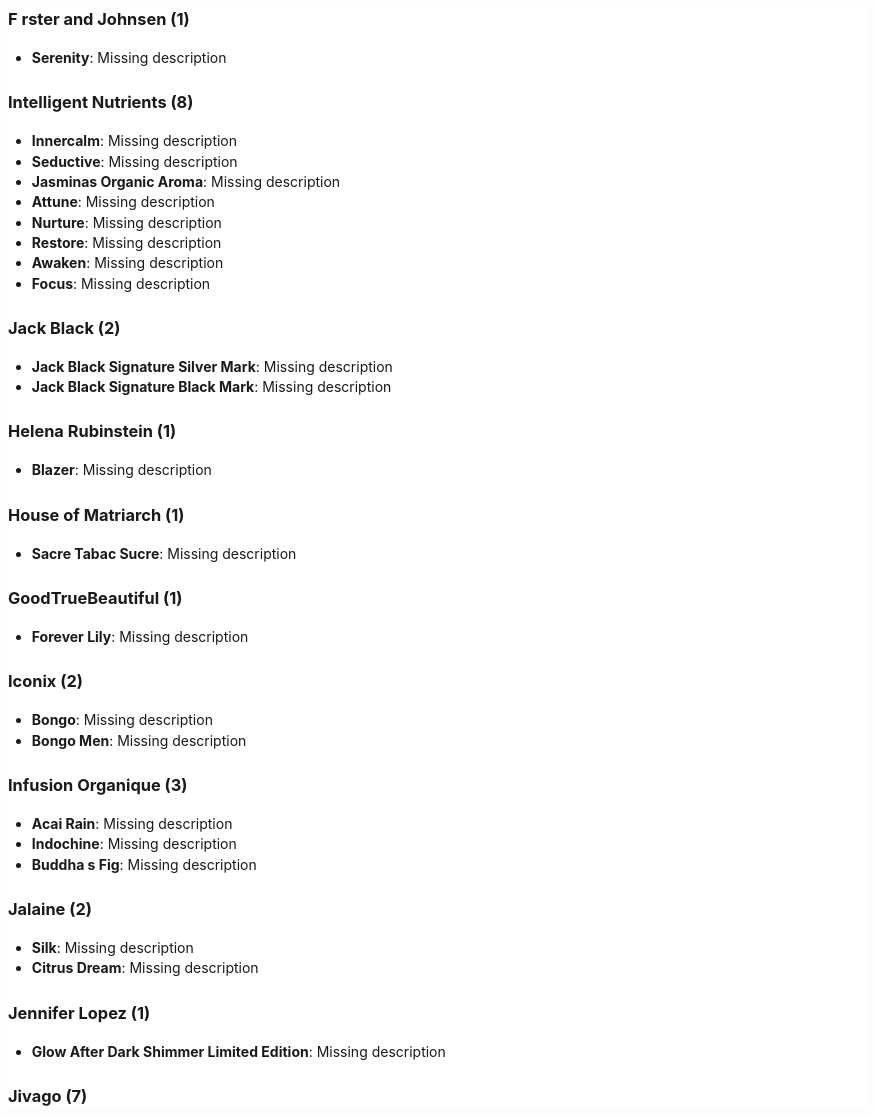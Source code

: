 ### F rster and Johnsen (1)

- **Serenity**: Missing description

### Intelligent Nutrients (8)

- **Innercalm**: Missing description
- **Seductive**: Missing description
- **Jasminas Organic Aroma**: Missing description
- **Attune**: Missing description
- **Nurture**: Missing description
- **Restore**: Missing description
- **Awaken**: Missing description
- **Focus**: Missing description

### Jack Black (2)

- **Jack Black Signature Silver Mark**: Missing description
- **Jack Black Signature Black Mark**: Missing description

### Helena Rubinstein (1)

- **Blazer**: Missing description

### House of Matriarch (1)

- **Sacre Tabac Sucre**: Missing description

### GoodTrueBeautiful (1)

- **Forever Lily**: Missing description

### Iconix (2)

- **Bongo**: Missing description
- **Bongo Men**: Missing description

### Infusion Organique (3)

- **Acai Rain**: Missing description
- **Indochine**: Missing description
- **Buddha s Fig**: Missing description

### Jalaine (2)

- **Silk**: Missing description
- **Citrus Dream**: Missing description

### Jennifer Lopez (1)

- **Glow After Dark Shimmer Limited Edition**: Missing description

### Jivago (7)
